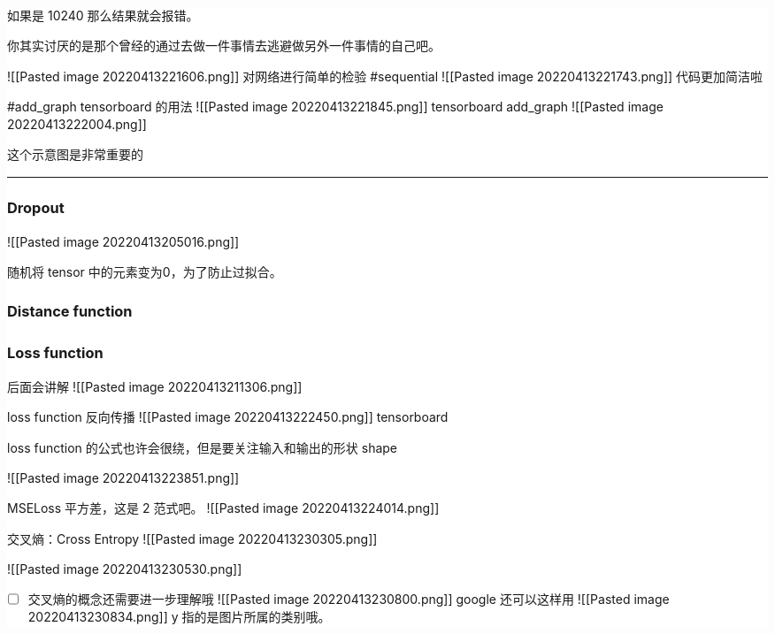 如果是 10240 那么结果就会报错。

你其实讨厌的是那个曾经的通过去做一件事情去逃避做另外一件事情的自己吧。

![[Pasted image 20220413221606.png]]
对网络进行简单的检验
#sequential
![[Pasted image 20220413221743.png]]
代码更加简洁啦

#add_graph
tensorboard 的用法
![[Pasted image 20220413221845.png]]
tensorboard add_graph
![[Pasted image 20220413222004.png]]

这个示意图是非常重要的


---


### Dropout
![[Pasted image 20220413205016.png]]

随机将 tensor 中的元素变为0，为了防止过拟合。

### Distance function
### Loss function
后面会讲解
![[Pasted image 20220413211306.png]]


loss function 反向传播
![[Pasted image 20220413222450.png]]
tensorboard 

loss function 的公式也许会很绕，但是要关注输入和输出的形状 shape

![[Pasted image 20220413223851.png]]

MSELoss 平方差，这是 2 范式吧。
![[Pasted image 20220413224014.png]]

交叉熵：Cross Entropy
![[Pasted image 20220413230305.png]]

![[Pasted image 20220413230530.png]]
- [ ] 交叉熵的概念还需要进一步理解哦
![[Pasted image 20220413230800.png]]
google 还可以这样用
![[Pasted image 20220413230834.png]]
y 指的是图片所属的类别哦。
